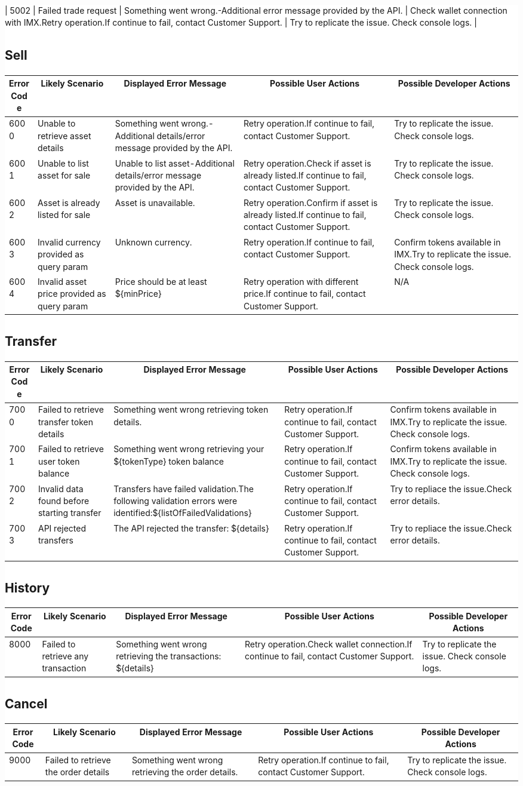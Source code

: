 | 5002       | Failed trade request             | Something went wrong.-Additional error message provided by the API. | Check wallet connection with IMX.Retry operation.If continue to fail, contact Customer Support. | Try to replicate the issue. Check console logs. |

## Sell

| Error Code | Likely Scenario                             | Displayed Error Message                                                     | Possible User Actions                                                                             | Possible Developer Actions                                                      |
|------------|---------------------------------------------|-----------------------------------------------------------------------------|---------------------------------------------------------------------------------------------------|---------------------------------------------------------------------------------|
| 6000       | Unable to retrieve asset details            | Something went wrong.-Additional details/error message provided by the API. | Retry operation.If continue to fail, contact Customer Support.                                    | Try to replicate the issue. Check console logs.                                 |
| 6001       | Unable to list asset for sale               | Unable to list asset-Additional details/error message provided by the API.  | Retry operation.Check if asset is already listed.If continue to fail, contact Customer Support.   | Try to replicate the issue. Check console logs.                                 |
| 6002       | Asset is already listed for sale            | Asset is unavailable.                                                       | Retry operation.Confirm if asset is already listed.If continue to fail, contact Customer Support. | Try to replicate the issue. Check console logs.                                 |
| 6003       | Invalid currency provided as query param    | Unknown currency.                                                           | Retry operation.If continue to fail, contact Customer Support.                                    | Confirm tokens available in IMX.Try to replicate the issue. Check console logs. |
| 6004       | Invalid asset price provided as query param | Price should be at least ${minPrice}                                        | Retry operation with different price.If continue to fail, contact Customer Support.               | N/A                                                                             |

## Transfer

| Error Code | Likely Scenario                             | Displayed Error Message                                                                                     | Possible User Actions                                          | Possible Developer Actions                                                      |
|------------|---------------------------------------------|-------------------------------------------------------------------------------------------------------------|----------------------------------------------------------------|---------------------------------------------------------------------------------|
| 7000       | Failed to retrieve transfer token details   | Something went wrong retrieving token details.                                                              | Retry operation.If continue to fail, contact Customer Support. | Confirm tokens available in IMX.Try to replicate the issue. Check console logs. |
| 7001       | Failed to retrieve user token balance       | Something went wrong retrieving your ${tokenType} token balance                                             | Retry operation.If continue to fail, contact Customer Support. | Confirm tokens available in IMX.Try to replicate the issue. Check console logs. |
| 7002       | Invalid data found before starting transfer | Transfers have failed validation.The following validation errors were identified:${listOfFailedValidations} | Retry operation.If continue to fail, contact Customer Support. | Try to repliace the issue.Check error details.                                  |
| 7003       | API rejected transfers                      | The API rejected the transfer: ${details}                                                                   | Retry operation.If continue to fail, contact Customer Support. | Try to repliace the issue.Check error details.                                  |

## History

| Error Code | Likely Scenario                    | Displayed Error Message                                      | Possible User Actions                                                                  | Possible Developer Actions                      |
|------------|------------------------------------|--------------------------------------------------------------|----------------------------------------------------------------------------------------|-------------------------------------------------|
| 8000       | Failed to retrieve any transaction | Something went wrong retrieving the transactions: ${details} | Retry operation.Check wallet connection.If continue to fail, contact Customer Support. | Try to replicate the issue. Check console logs. |

## Cancel

| Error Code | Likely Scenario                      | Displayed Error Message                            | Possible User Actions                                          | Possible Developer Actions                      |
|------------|--------------------------------------|----------------------------------------------------|----------------------------------------------------------------|-------------------------------------------------|
| 9000       | Failed to retrieve the order details | Something went wrong retrieving the order details. | Retry operation.If continue to fail, contact Customer Support. | Try to replicate the issue. Check console logs. |